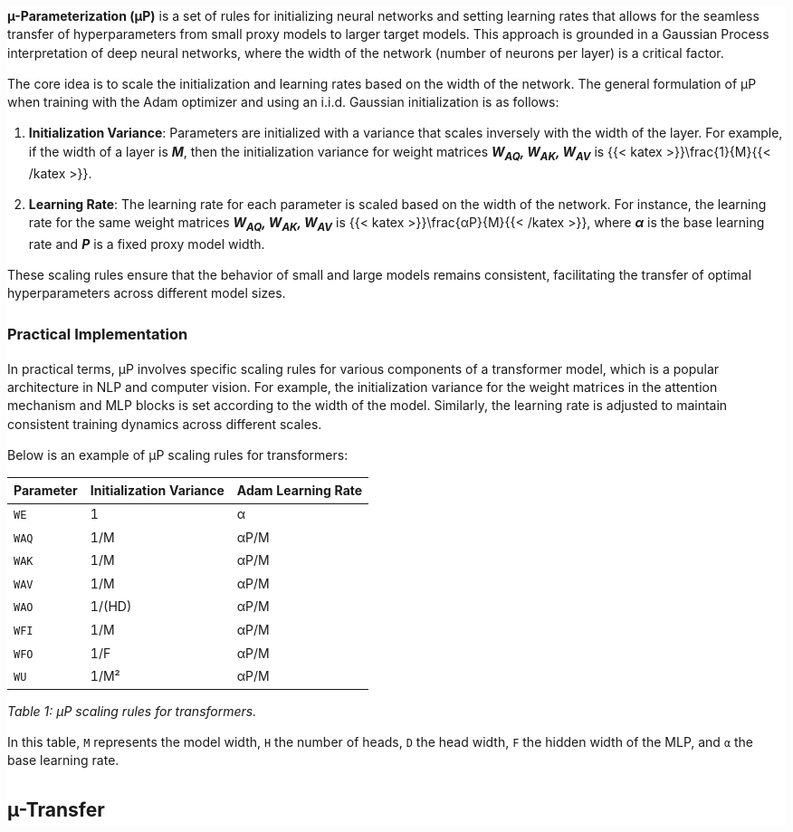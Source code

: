**µ-Parameterization (µP)** is a set of rules for initializing neural networks and setting learning rates that allows for the seamless transfer of hyperparameters from small proxy models to larger target models. This approach is grounded in a Gaussian Process interpretation of deep neural networks, where the width of the network (number of neurons per layer) is a critical factor.

The core idea is to scale the initialization and learning rates based on the width of the network. The general formulation of µP when training with the Adam optimizer and using an i.i.d. Gaussian initialization is as follows:

1. **Initialization Variance**: Parameters are initialized with a variance that scales inversely with the width of the layer. For example, if the width of a layer is ***M***, then the initialization variance for weight matrices  ***W<sub>AQ</sub>, W<sub>AK</sub>, W<sub>AV</sub>*** is {{< katex >}}\frac{1}{M}{{< /katex >}}.

2. **Learning Rate**: The learning rate for each parameter is scaled based on the width of the network. For instance, the learning rate for the same weight matrices ***W<sub>AQ</sub>, W<sub>AK</sub>, W<sub>AV</sub>*** is {{< katex >}}\frac{αP}{M}{{< /katex >}}, where ***α*** is the base learning rate and ***P*** is a fixed proxy model width.

These scaling rules ensure that the behavior of small and large models remains consistent, facilitating the transfer of optimal hyperparameters across different model sizes.



### Practical Implementation

In practical terms, µP involves specific scaling rules for various components of a transformer model, which is a popular architecture in NLP and computer vision. For example, the initialization variance for the weight matrices in the attention mechanism and MLP blocks is set according to the width of the model. Similarly, the learning rate is adjusted to maintain consistent training dynamics across different scales.

Below is an example of µP scaling rules for transformers:

| Parameter | Initialization Variance | Adam Learning Rate |
|-----------|--------------------------|--------------------|
| `WE`      | 1                        | α                  |
| `WAQ`     | 1/M                      | αP/M               |
| `WAK`     | 1/M                      | αP/M               |
| `WAV`     | 1/M                      | αP/M               |
| `WAO`     | 1/(HD)                   | αP/M               |
| `WFI`     | 1/M                      | αP/M               |
| `WFO`     | 1/F                      | αP/M               |
| `WU`      | 1/M²                     | αP/M               |

*Table 1: µP scaling rules for transformers.*

In this table, `M` represents the model width, `H` the number of heads, `D` the head width, `F` the hidden width of the MLP, and `α` the base learning rate.

## µ-Transfer
